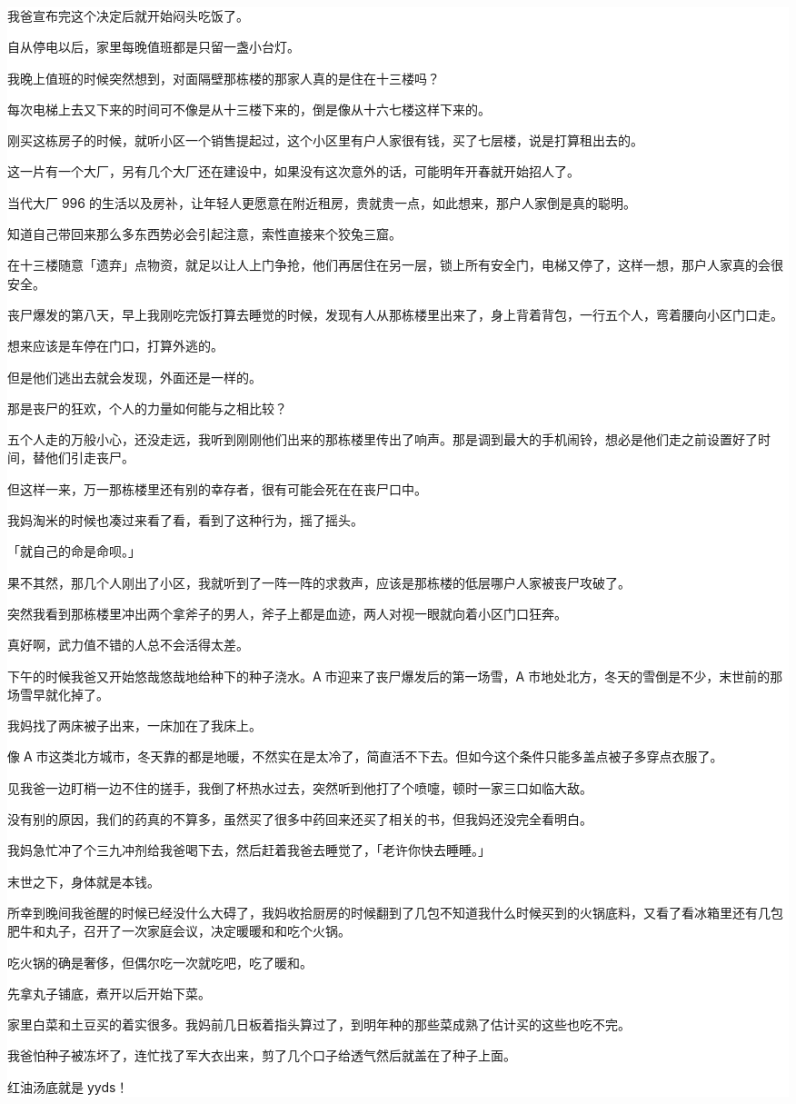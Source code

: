 我爸宣布完这个决定后就开始闷头吃饭了。

自从停电以后，家里每晚值班都是只留一盏小台灯。

我晚上值班的时候突然想到，对面隔壁那栋楼的那家人真的是住在十三楼吗？

每次电梯上去又下来的时间可不像是从十三楼下来的，倒是像从十六七楼这样下来的。

刚买这栋房子的时候，就听小区一个销售提起过，这个小区里有户人家很有钱，买了七层楼，说是打算租出去的。

这一片有一个大厂，另有几个大厂还在建设中，如果没有这次意外的话，可能明年开春就开始招人了。

当代大厂 996 的生活以及房补，让年轻人更愿意在附近租房，贵就贵一点，如此想来，那户人家倒是真的聪明。

知道自己带回来那么多东西势必会引起注意，索性直接来个狡兔三窟。

在十三楼随意「遗弃」点物资，就足以让人上门争抢，他们再居住在另一层，锁上所有安全门，电梯又停了，这样一想，那户人家真的会很安全。

丧尸爆发的第八天，早上我刚吃完饭打算去睡觉的时候，发现有人从那栋楼里出来了，身上背着背包，一行五个人，弯着腰向小区门口走。

想来应该是车停在门口，打算外逃的。

但是他们逃出去就会发现，外面还是一样的。

那是丧尸的狂欢，个人的力量如何能与之相比较？

五个人走的万般小心，还没走远，我听到刚刚他们出来的那栋楼里传出了响声。那是调到最大的手机闹铃，想必是他们走之前设置好了时间，替他们引走丧尸。

但这样一来，万一那栋楼里还有别的幸存者，很有可能会死在在丧尸口中。

我妈淘米的时候也凑过来看了看，看到了这种行为，摇了摇头。

「就自己的命是命呗。」

果不其然，那几个人刚出了小区，我就听到了一阵一阵的求救声，应该是那栋楼的低层哪户人家被丧尸攻破了。

突然我看到那栋楼里冲出两个拿斧子的男人，斧子上都是血迹，两人对视一眼就向着小区门口狂奔。

真好啊，武力值不错的人总不会活得太差。

下午的时候我爸又开始悠哉悠哉地给种下的种子浇水。A 市迎来了丧尸爆发后的第一场雪，A 市地处北方，冬天的雪倒是不少，末世前的那场雪早就化掉了。

我妈找了两床被子出来，一床加在了我床上。

像 A 市这类北方城市，冬天靠的都是地暖，不然实在是太冷了，简直活不下去。但如今这个条件只能多盖点被子多穿点衣服了。

见我爸一边盯梢一边不住的搓手，我倒了杯热水过去，突然听到他打了个喷嚏，顿时一家三口如临大敌。

没有别的原因，我们的药真的不算多，虽然买了很多中药回来还买了相关的书，但我妈还没完全看明白。

我妈急忙冲了个三九冲剂给我爸喝下去，然后赶着我爸去睡觉了，「老许你快去睡睡。」

末世之下，身体就是本钱。

所幸到晚间我爸醒的时候已经没什么大碍了，我妈收拾厨房的时候翻到了几包不知道我什么时候买到的火锅底料，又看了看冰箱里还有几包肥牛和丸子，召开了一次家庭会议，决定暖暖和和吃个火锅。

吃火锅的确是奢侈，但偶尔吃一次就吃吧，吃了暖和。

先拿丸子铺底，煮开以后开始下菜。

家里白菜和土豆买的着实很多。我妈前几日板着指头算过了，到明年种的那些菜成熟了估计买的这些也吃不完。

我爸怕种子被冻坏了，连忙找了军大衣出来，剪了几个口子给透气然后就盖在了种子上面。

红油汤底就是 yyds！
